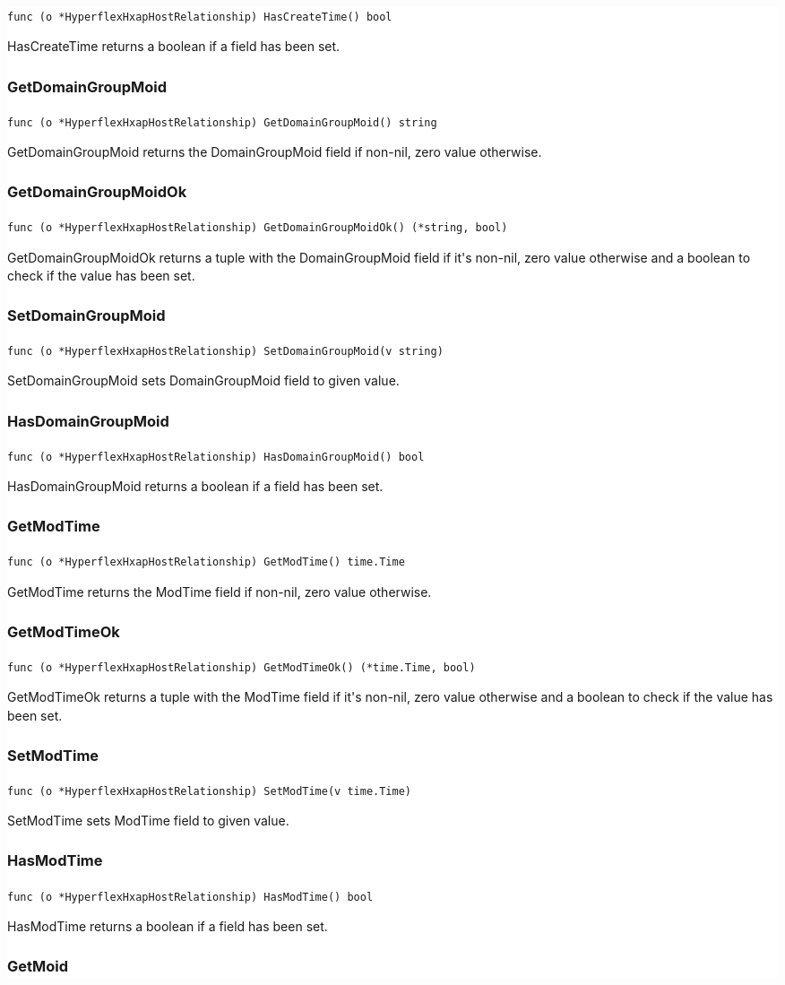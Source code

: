 `func (o *HyperflexHxapHostRelationship) HasCreateTime() bool`

HasCreateTime returns a boolean if a field has been set.

### GetDomainGroupMoid

`func (o *HyperflexHxapHostRelationship) GetDomainGroupMoid() string`

GetDomainGroupMoid returns the DomainGroupMoid field if non-nil, zero value otherwise.

### GetDomainGroupMoidOk

`func (o *HyperflexHxapHostRelationship) GetDomainGroupMoidOk() (*string, bool)`

GetDomainGroupMoidOk returns a tuple with the DomainGroupMoid field if it's non-nil, zero value otherwise
and a boolean to check if the value has been set.

### SetDomainGroupMoid

`func (o *HyperflexHxapHostRelationship) SetDomainGroupMoid(v string)`

SetDomainGroupMoid sets DomainGroupMoid field to given value.

### HasDomainGroupMoid

`func (o *HyperflexHxapHostRelationship) HasDomainGroupMoid() bool`

HasDomainGroupMoid returns a boolean if a field has been set.

### GetModTime

`func (o *HyperflexHxapHostRelationship) GetModTime() time.Time`

GetModTime returns the ModTime field if non-nil, zero value otherwise.

### GetModTimeOk

`func (o *HyperflexHxapHostRelationship) GetModTimeOk() (*time.Time, bool)`

GetModTimeOk returns a tuple with the ModTime field if it's non-nil, zero value otherwise
and a boolean to check if the value has been set.

### SetModTime

`func (o *HyperflexHxapHostRelationship) SetModTime(v time.Time)`

SetModTime sets ModTime field to given value.

### HasModTime

`func (o *HyperflexHxapHostRelationship) HasModTime() bool`

HasModTime returns a boolean if a field has been set.

### GetMoid
